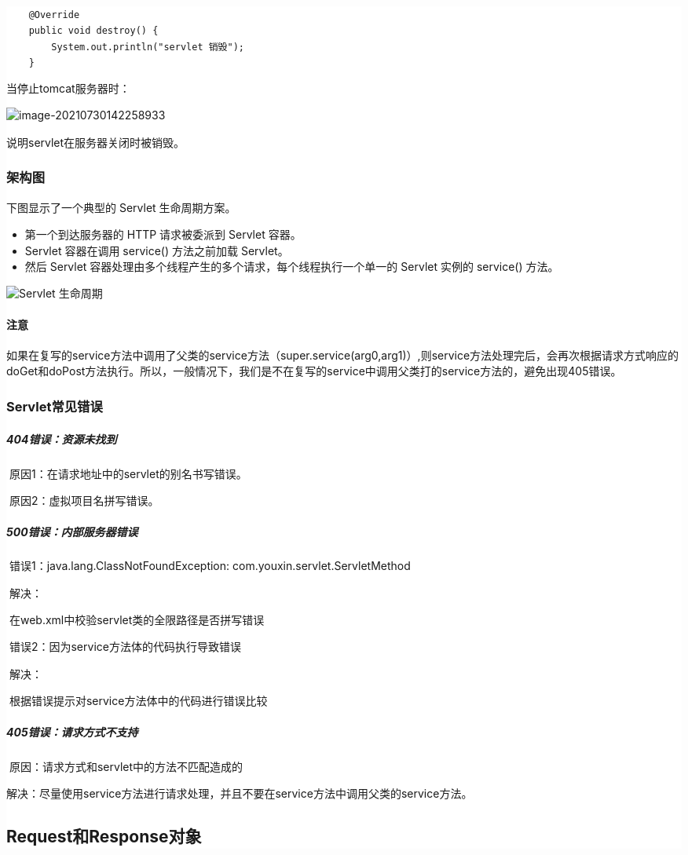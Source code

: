 ```
    @Override
    public void destroy() {
        System.out.println("servlet 销毁");
    }
```

当停止tomcat服务器时：

![image-20210730142258933](C:\Users\admin\AppData\Roaming\Typora\typora-user-images\image-20210730142258933.png)

说明servlet在服务器关闭时被销毁。

### 架构图

下图显示了一个典型的 Servlet 生命周期方案。

- 第一个到达服务器的 HTTP 请求被委派到 Servlet 容器。
- Servlet 容器在调用 service() 方法之前加载 Servlet。
- 然后 Servlet 容器处理由多个线程产生的多个请求，每个线程执行一个单一的 Servlet 实例的 service() 方法。

![Servlet 生命周期](https://www.runoob.com/wp-content/uploads/2014/07/Servlet-LifeCycle.jpg)

#### 注意

如果在复写的service方法中调用了父类的service方法（super.service(arg0,arg1)）,则service方法处理完后，会再次根据请求方式响应的doGet和doPost方法执行。所以，一般情况下，我们是不在复写的service中调用父类打的service方法的，避免出现405错误。

### Servlet常见错误

##### 404错误：资源未找到

​				原因1：在请求地址中的servlet的别名书写错误。

​				原因2：虚拟项目名拼写错误。

##### 500错误：内部服务器错误

​				错误1：java.lang.ClassNotFoundException: com.youxin.servlet.ServletMethod

​					解决：

​						在web.xml中校验servlet类的全限路径是否拼写错误

​				错误2：因为service方法体的代码执行导致错误

​						解决：

​						根据错误提示对service方法体中的代码进行错误比较

##### 405错误：请求方式不支持

​				原因：请求方式和servlet中的方法不匹配造成的

​				解决：尽量使用service方法进行请求处理，并且不要在service方法中调用父类的service方法。

## Request和Response对象
